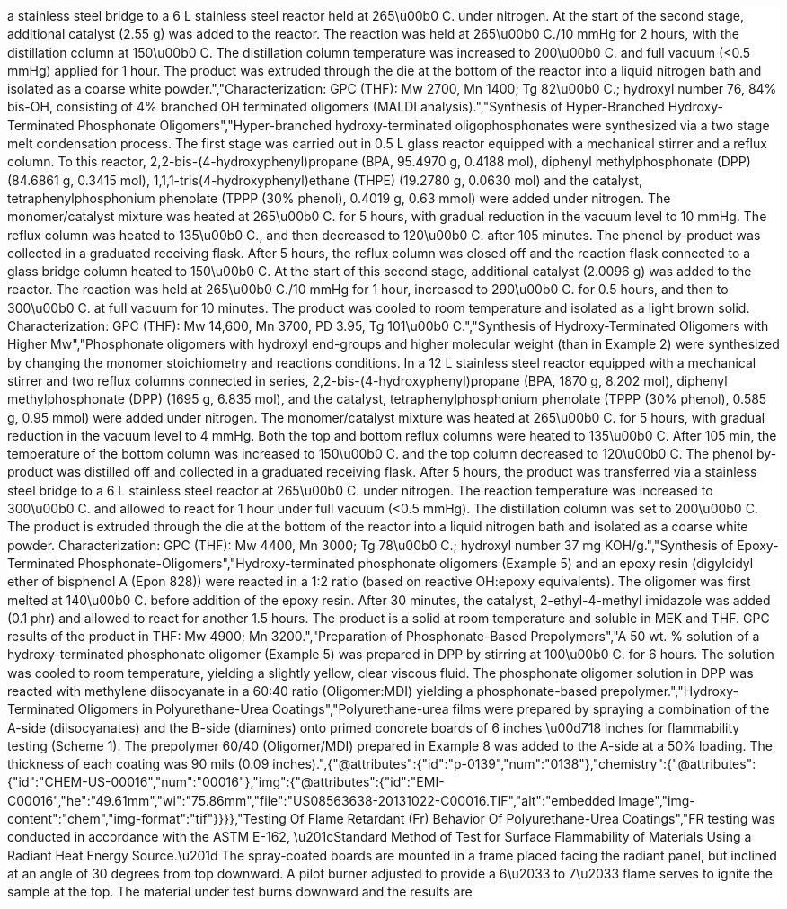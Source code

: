 a stainless steel bridge to a 6 L stainless steel reactor held at 265\u00b0 C. under nitrogen. At the start of the second stage, additional catalyst (2.55 g) was added to the reactor. The reaction was held at 265\u00b0 C.\/10 mmHg for 2 hours, with the distillation column at 150\u00b0 C. The distillation column temperature was increased to 200\u00b0 C. and full vacuum (<0.5 mmHg) applied for 1 hour. The product was extruded through the die at the bottom of the reactor into a liquid nitrogen bath and isolated as a coarse white powder.","Characterization: GPC (THF): Mw 2700, Mn 1400; Tg 82\u00b0 C.; hydroxyl number 76, 84% bis-OH, consisting of 4% branched OH terminated oligomers (MALDI analysis).","Synthesis of Hyper-Branched Hydroxy-Terminated Phosphonate Oligomers","Hyper-branched hydroxy-terminated oligophosphonates were synthesized via a two stage melt condensation process. The first stage was carried out in 0.5 L glass reactor equipped with a mechanical stirrer and a reflux column. To this reactor, 2,2-bis-(4-hydroxyphenyl)propane (BPA, 95.4970 g, 0.4188 mol), diphenyl methylphosphonate (DPP) (84.6861 g, 0.3415 mol), 1,1,1-tris(4-hydroxyphenyl)ethane (THPE) (19.2780 g, 0.0630 mol) and the catalyst, tetraphenylphosphonium phenolate (TPPP (30% phenol), 0.4019 g, 0.63 mmol) were added under nitrogen. The monomer\/catalyst mixture was heated at 265\u00b0 C. for 5 hours, with gradual reduction in the vacuum level to 10 mmHg. The reflux column was heated to 135\u00b0 C., and then decreased to 120\u00b0 C. after 105 minutes. The phenol by-product was collected in a graduated receiving flask. After 5 hours, the reflux column was closed off and the reaction flask connected to a glass bridge column heated to 150\u00b0 C. At the start of this second stage, additional catalyst (2.0096 g) was added to the reactor. The reaction was held at 265\u00b0 C.\/10 mmHg for 1 hour, increased to 290\u00b0 C. for 0.5 hours, and then to 300\u00b0 C. at full vacuum for 10 minutes. The product was cooled to room temperature and isolated as a light brown solid. Characterization: GPC (THF): Mw 14,600, Mn 3700, PD 3.95, Tg 101\u00b0 C.","Synthesis of Hydroxy-Terminated Oligomers with Higher Mw","Phosphonate oligomers with hydroxyl end-groups and higher molecular weight (than in Example 2) were synthesized by changing the monomer stoichiometry and reactions conditions. In a 12 L stainless steel reactor equipped with a mechanical stirrer and two reflux columns connected in series, 2,2-bis-(4-hydroxyphenyl)propane (BPA, 1870 g, 8.202 mol), diphenyl methylphosphonate (DPP) (1695 g, 6.835 mol), and the catalyst, tetraphenylphosphonium phenolate (TPPP (30% phenol), 0.585 g, 0.95 mmol) were added under nitrogen. The monomer\/catalyst mixture was heated at 265\u00b0 C. for 5 hours, with gradual reduction in the vacuum level to 4 mmHg. Both the top and bottom reflux columns were heated to 135\u00b0 C. After 105 min, the temperature of the bottom column was increased to 150\u00b0 C. and the top column decreased to 120\u00b0 C. The phenol by-product was distilled off and collected in a graduated receiving flask. After 5 hours, the product was transferred via a stainless steel bridge to a 6 L stainless steel reactor at 265\u00b0 C. under nitrogen. The reaction temperature was increased to 300\u00b0 C. and allowed to react for 1 hour under full vacuum (<0.5 mmHg). The distillation column was set to 200\u00b0 C. The product is extruded through the die at the bottom of the reactor into a liquid nitrogen bath and isolated as a coarse white powder. Characterization: GPC (THF): Mw 4400, Mn 3000; Tg 78\u00b0 C.; hydroxyl number 37 mg KOH\/g.","Synthesis of Epoxy-Terminated Phosphonate-Oligomers","Hydroxy-terminated phosphonate oligomers (Example 5) and an epoxy resin (digylcidyl ether of bisphenol A (Epon 828)) were reacted in a 1:2 ratio (based on reactive OH:epoxy equivalents). The oligomer was first melted at 140\u00b0 C. before addition of the epoxy resin. After 30 minutes, the catalyst, 2-ethyl-4-methyl imidazole was added (0.1 phr) and allowed to react for another 1.5 hours. The product is a solid at room temperature and soluble in MEK and THF. GPC results of the product in THF: Mw 4900; Mn 3200.","Preparation of Phosphonate-Based Prepolymers","A 50 wt. % solution of a hydroxy-terminated phosphonate oligomer (Example 5) was prepared in DPP by stirring at 100\u00b0 C. for 6 hours. The solution was cooled to room temperature, yielding a slightly yellow, clear viscous fluid. The phosphonate oligomer solution in DPP was reacted with methylene diisocyanate in a 60:40 ratio (Oligomer:MDI) yielding a phosphonate-based prepolymer.","Hydroxy-Terminated Oligomers in Polyurethane-Urea Coatings","Polyurethane-urea films were prepared by spraying a combination of the A-side (diisocyanates) and the B-side (diamines) onto primed concrete boards of 6 inches \u00d718 inches for flammability testing (Scheme 1). The prepolymer 60\/40 (Oligomer\/MDI) prepared in Example 8 was added to the A-side at a 50% loading. The thickness of each coating was 90 mils (0.09 inches).",{"@attributes":{"id":"p-0139","num":"0138"},"chemistry":{"@attributes":{"id":"CHEM-US-00016","num":"00016"},"img":{"@attributes":{"id":"EMI-C00016","he":"49.61mm","wi":"75.86mm","file":"US08563638-20131022-C00016.TIF","alt":"embedded image","img-content":"chem","img-format":"tif"}}}},"Testing Of Flame Retardant (Fr) Behavior Of Polyurethane-Urea Coatings","FR testing was conducted in accordance with the ASTM E-162, \u201cStandard Method of Test for Surface Flammability of Materials Using a Radiant Heat Energy Source.\u201d The spray-coated boards are mounted in a frame placed facing the radiant panel, but inclined at an angle of 30 degrees from top downward. A pilot burner adjusted to provide a 6\u2033 to 7\u2033 flame serves to ignite the sample at the top. The material under test burns downward and the results are